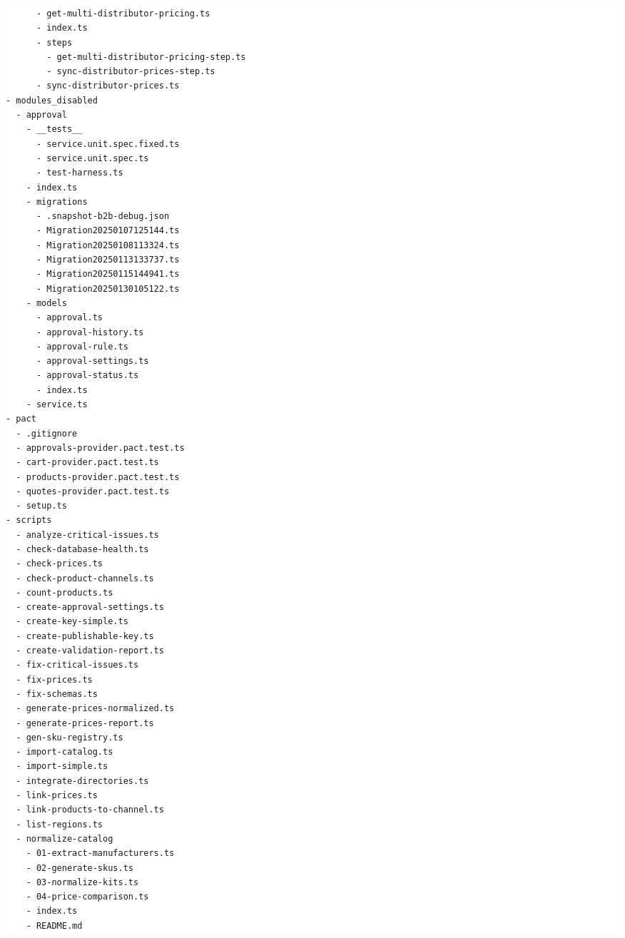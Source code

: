           - get-multi-distributor-pricing.ts
          - index.ts
          - steps
            - get-multi-distributor-pricing-step.ts
            - sync-distributor-prices-step.ts
          - sync-distributor-prices.ts
    - modules_disabled
      - approval
        - __tests__
          - service.unit.spec.fixed.ts
          - service.unit.spec.ts
          - test-harness.ts
        - index.ts
        - migrations
          - .snapshot-b2b-debug.json
          - Migration20250107125144.ts
          - Migration20250108113324.ts
          - Migration20250113133737.ts
          - Migration20250115144941.ts
          - Migration20250130105122.ts
        - models
          - approval.ts
          - approval-history.ts
          - approval-rule.ts
          - approval-settings.ts
          - approval-status.ts
          - index.ts
        - service.ts
    - pact
      - .gitignore
      - approvals-provider.pact.test.ts
      - cart-provider.pact.test.ts
      - products-provider.pact.test.ts
      - quotes-provider.pact.test.ts
      - setup.ts
    - scripts
      - analyze-critical-issues.ts
      - check-database-health.ts
      - check-prices.ts
      - check-product-channels.ts
      - count-products.ts
      - create-approval-settings.ts
      - create-key-simple.ts
      - create-publishable-key.ts
      - create-validation-report.ts
      - fix-critical-issues.ts
      - fix-prices.ts
      - fix-schemas.ts
      - generate-prices-normalized.ts
      - generate-prices-report.ts
      - gen-sku-registry.ts
      - import-catalog.ts
      - import-simple.ts
      - integrate-directories.ts
      - link-prices.ts
      - link-products-to-channel.ts
      - list-regions.ts
      - normalize-catalog
        - 01-extract-manufacturers.ts
        - 02-generate-skus.ts
        - 03-normalize-kits.ts
        - 04-price-comparison.ts
        - index.ts
        - README.md